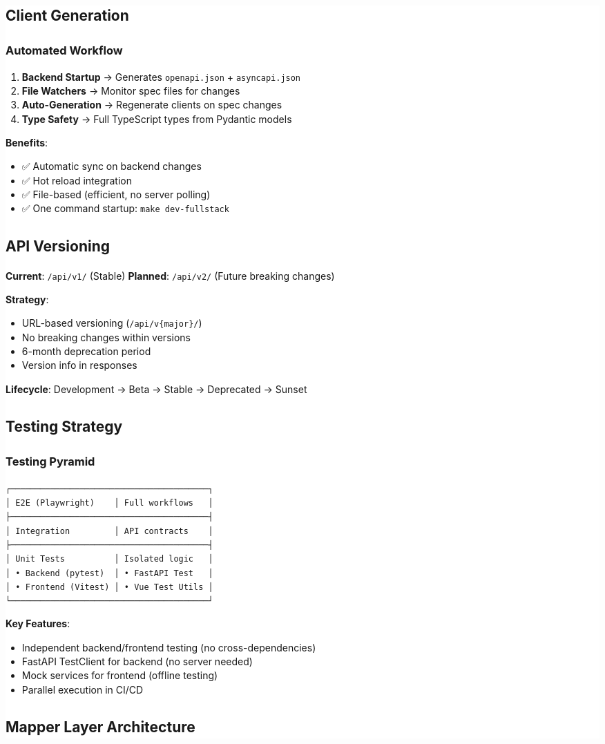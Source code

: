 ## Client Generation

### Automated Workflow

1. **Backend Startup** → Generates `openapi.json` + `asyncapi.json`
2. **File Watchers** → Monitor spec files for changes
3. **Auto-Generation** → Regenerate clients on spec changes
4. **Type Safety** → Full TypeScript types from Pydantic models

**Benefits**:

- ✅ Automatic sync on backend changes
- ✅ Hot reload integration
- ✅ File-based (efficient, no server polling)
- ✅ One command startup: `make dev-fullstack`

## API Versioning

**Current**: `/api/v1/` (Stable)
**Planned**: `/api/v2/` (Future breaking changes)

**Strategy**:

- URL-based versioning (`/api/v{major}/`)
- No breaking changes within versions
- 6-month deprecation period
- Version info in responses

**Lifecycle**: Development → Beta → Stable → Deprecated → Sunset

## Testing Strategy

### Testing Pyramid

```
┌────────────────────────────────────────┐
│ E2E (Playwright)    │ Full workflows   │
├────────────────────────────────────────┤
│ Integration         │ API contracts    │
├────────────────────────────────────────┤
│ Unit Tests          │ Isolated logic   │
│ • Backend (pytest)  │ • FastAPI Test   │
│ • Frontend (Vitest) │ • Vue Test Utils │
└────────────────────────────────────────┘
```

**Key Features**:

- Independent backend/frontend testing (no cross-dependencies)
- FastAPI TestClient for backend (no server needed)
- Mock services for frontend (offline testing)
- Parallel execution in CI/CD

## Mapper Layer Architecture
